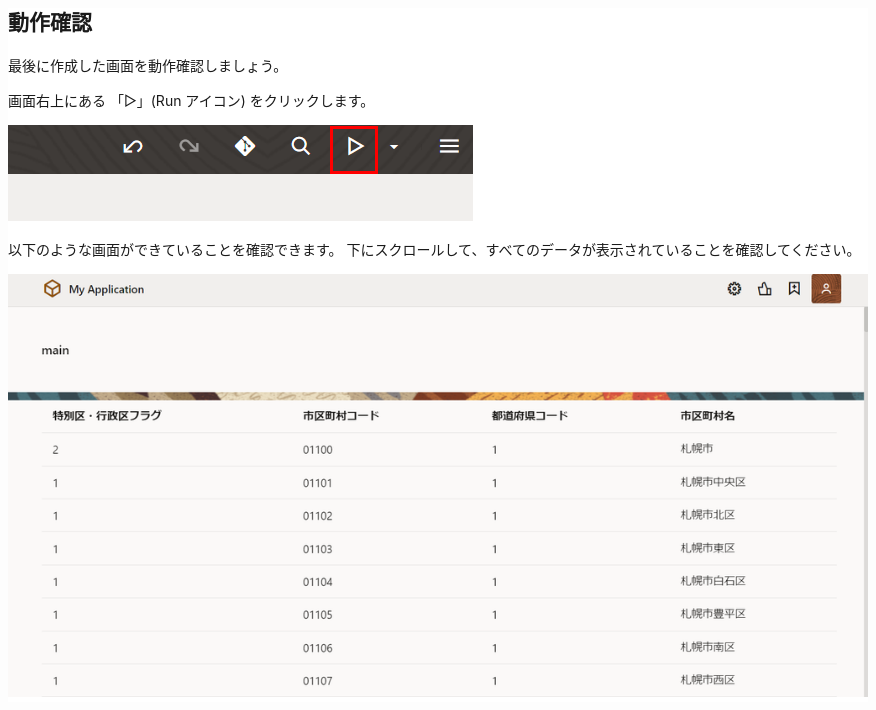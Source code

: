 動作確認
--------

最後に作成した画面を動作確認しましょう。

画面右上にある 「▷」(Run アイコン) をクリックします。

![](037.png)

以下のような画面ができていることを確認できます。 下にスクロールして、すべてのデータが表示されていることを確認してください。

![](038.png)

